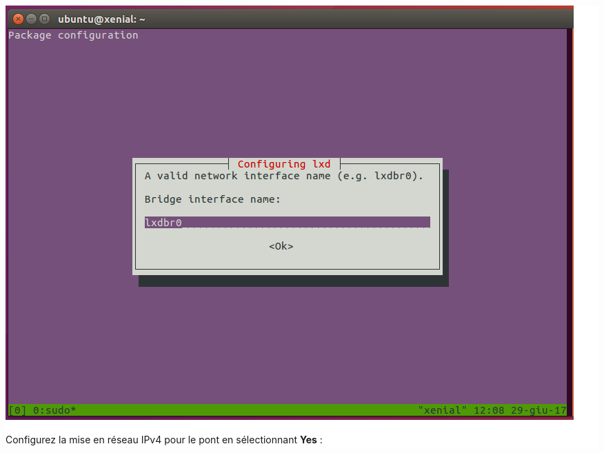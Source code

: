 ![screenshot](images/lxd-init-3.png)

Configurez la mise en réseau IPv4 pour le pont en sélectionnant **Yes** :
